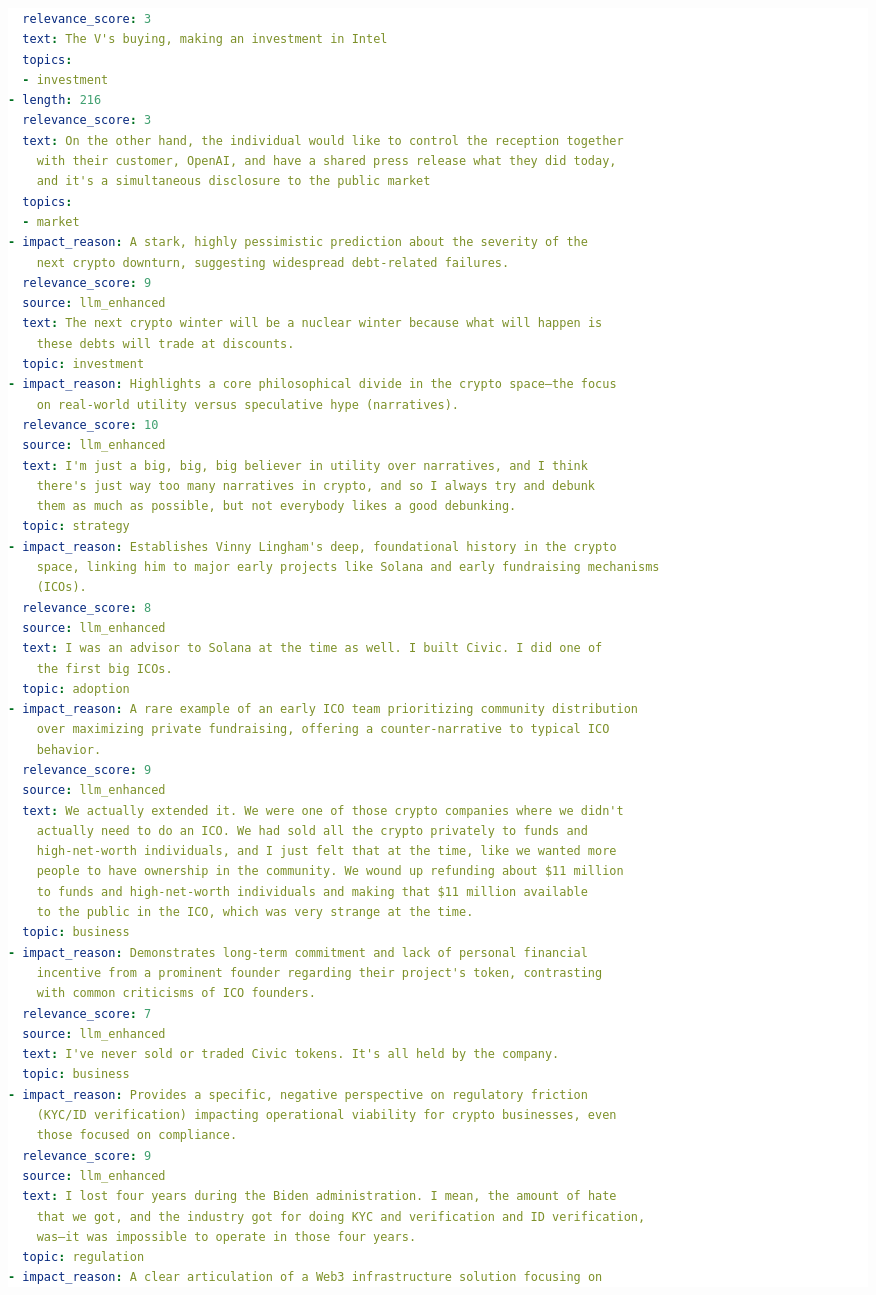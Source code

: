```yaml
  relevance_score: 3
  text: The V's buying, making an investment in Intel
  topics:
  - investment
- length: 216
  relevance_score: 3
  text: On the other hand, the individual would like to control the reception together
    with their customer, OpenAI, and have a shared press release what they did today,
    and it's a simultaneous disclosure to the public market
  topics:
  - market
- impact_reason: A stark, highly pessimistic prediction about the severity of the
    next crypto downturn, suggesting widespread debt-related failures.
  relevance_score: 9
  source: llm_enhanced
  text: The next crypto winter will be a nuclear winter because what will happen is
    these debts will trade at discounts.
  topic: investment
- impact_reason: Highlights a core philosophical divide in the crypto space—the focus
    on real-world utility versus speculative hype (narratives).
  relevance_score: 10
  source: llm_enhanced
  text: I'm just a big, big, big believer in utility over narratives, and I think
    there's just way too many narratives in crypto, and so I always try and debunk
    them as much as possible, but not everybody likes a good debunking.
  topic: strategy
- impact_reason: Establishes Vinny Lingham's deep, foundational history in the crypto
    space, linking him to major early projects like Solana and early fundraising mechanisms
    (ICOs).
  relevance_score: 8
  source: llm_enhanced
  text: I was an advisor to Solana at the time as well. I built Civic. I did one of
    the first big ICOs.
  topic: adoption
- impact_reason: A rare example of an early ICO team prioritizing community distribution
    over maximizing private fundraising, offering a counter-narrative to typical ICO
    behavior.
  relevance_score: 9
  source: llm_enhanced
  text: We actually extended it. We were one of those crypto companies where we didn't
    actually need to do an ICO. We had sold all the crypto privately to funds and
    high-net-worth individuals, and I just felt that at the time, like we wanted more
    people to have ownership in the community. We wound up refunding about $11 million
    to funds and high-net-worth individuals and making that $11 million available
    to the public in the ICO, which was very strange at the time.
  topic: business
- impact_reason: Demonstrates long-term commitment and lack of personal financial
    incentive from a prominent founder regarding their project's token, contrasting
    with common criticisms of ICO founders.
  relevance_score: 7
  source: llm_enhanced
  text: I've never sold or traded Civic tokens. It's all held by the company.
  topic: business
- impact_reason: Provides a specific, negative perspective on regulatory friction
    (KYC/ID verification) impacting operational viability for crypto businesses, even
    those focused on compliance.
  relevance_score: 9
  source: llm_enhanced
  text: I lost four years during the Biden administration. I mean, the amount of hate
    that we got, and the industry got for doing KYC and verification and ID verification,
    was—it was impossible to operate in those four years.
  topic: regulation
- impact_reason: A clear articulation of a Web3 infrastructure solution focusing on
```